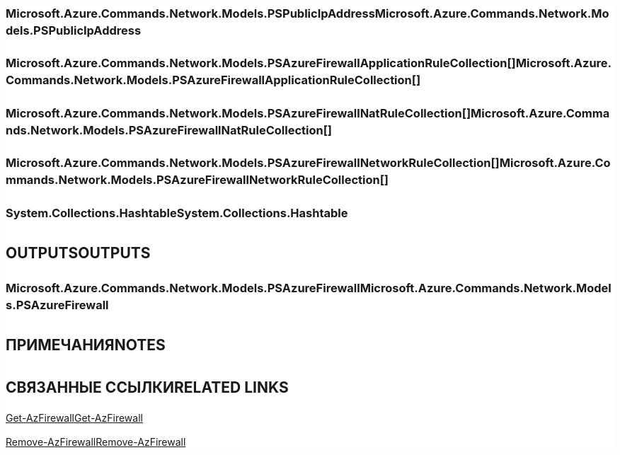 ### <span data-ttu-id="f8e75-235">Microsoft.Azure.Commands.Network.Models.PSPublicIpAddress</span><span class="sxs-lookup"><span data-stu-id="f8e75-235">Microsoft.Azure.Commands.Network.Models.PSPublicIpAddress</span></span>

### <span data-ttu-id="f8e75-236">Microsoft.Azure.Commands.Network.Models.PSAzureFirewallApplicationRuleCollection[]</span><span class="sxs-lookup"><span data-stu-id="f8e75-236">Microsoft.Azure.Commands.Network.Models.PSAzureFirewallApplicationRuleCollection[]</span></span>

### <span data-ttu-id="f8e75-237">Microsoft.Azure.Commands.Network.Models.PSAzureFirewallNatRuleCollection[]</span><span class="sxs-lookup"><span data-stu-id="f8e75-237">Microsoft.Azure.Commands.Network.Models.PSAzureFirewallNatRuleCollection[]</span></span>

### <span data-ttu-id="f8e75-238">Microsoft.Azure.Commands.Network.Models.PSAzureFirewallNetworkRuleCollection[]</span><span class="sxs-lookup"><span data-stu-id="f8e75-238">Microsoft.Azure.Commands.Network.Models.PSAzureFirewallNetworkRuleCollection[]</span></span>

### <span data-ttu-id="f8e75-239">System.Collections.Hashtable</span><span class="sxs-lookup"><span data-stu-id="f8e75-239">System.Collections.Hashtable</span></span>

## <span data-ttu-id="f8e75-240">OUTPUTS</span><span class="sxs-lookup"><span data-stu-id="f8e75-240">OUTPUTS</span></span>

### <span data-ttu-id="f8e75-241">Microsoft.Azure.Commands.Network.Models.PSAzureFirewall</span><span class="sxs-lookup"><span data-stu-id="f8e75-241">Microsoft.Azure.Commands.Network.Models.PSAzureFirewall</span></span>

## <span data-ttu-id="f8e75-242">ПРИМЕЧАНИЯ</span><span class="sxs-lookup"><span data-stu-id="f8e75-242">NOTES</span></span>

## <span data-ttu-id="f8e75-243">СВЯЗАННЫЕ ССЫЛКИ</span><span class="sxs-lookup"><span data-stu-id="f8e75-243">RELATED LINKS</span></span>

[<span data-ttu-id="f8e75-244">Get-AzFirewall</span><span class="sxs-lookup"><span data-stu-id="f8e75-244">Get-AzFirewall</span></span>](./Get-AzFirewall.md)

[<span data-ttu-id="f8e75-245">Remove-AzFirewall</span><span class="sxs-lookup"><span data-stu-id="f8e75-245">Remove-AzFirewall</span></span>](./Remove-AzFirewall.md)
